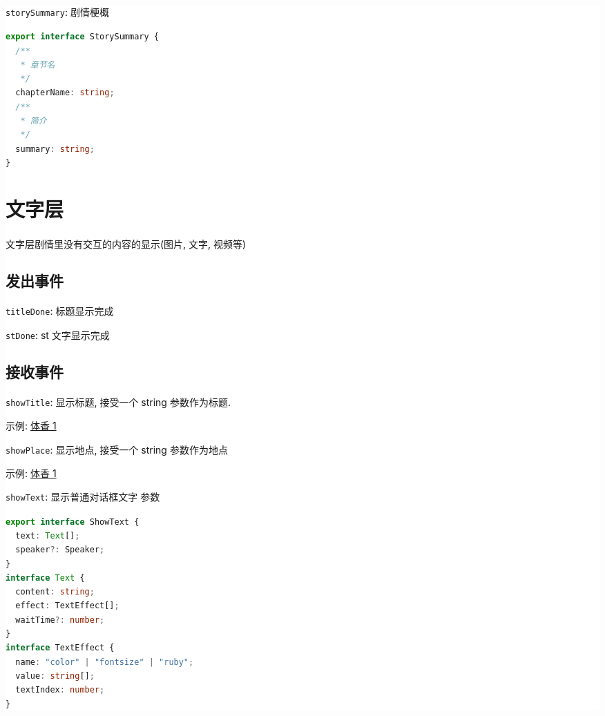 `storySummary`: 剧情梗概

```ts
export interface StorySummary {
  /**
   * 章节名
   */
  chapterName: string;
  /**
   * 简介
   */
  summary: string;
}
```

# 文字层

文字层剧情里没有交互的内容的显示(图片, 文字, 视频等)

## 发出事件

`titleDone`: 标题显示完成

`stDone`: st 文字显示完成

## 接收事件

`showTitle`: 显示标题, 接受一个 string 参数作为标题.

示例: [体香 1](https://www.bilibili.com/video/BV1qY411f72B?t=10.4)

`showPlace`: 显示地点, 接受一个 string 参数作为地点

示例: [体香 1](https://www.bilibili.com/video/BV1qY411f72B?t=14.0)

`showText`: 显示普通对话框文字
参数

```ts
export interface ShowText {
  text: Text[];
  speaker?: Speaker;
}
interface Text {
  content: string;
  effect: TextEffect[];
  waitTime?: number;
}
interface TextEffect {
  name: "color" | "fontsize" | "ruby";
  value: string[];
  textIndex: number;
}
```
